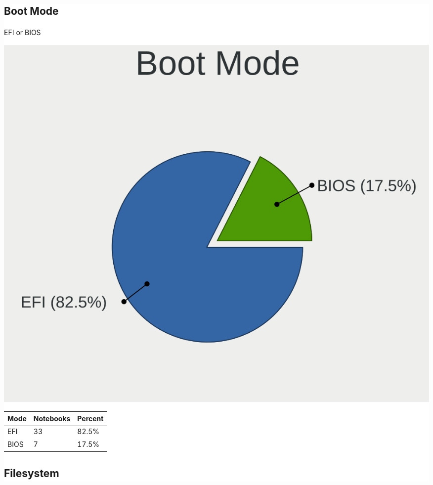 Boot Mode
---------

EFI or BIOS

![Boot Mode](./images/pie_chart/os_boot_mode.svg)


| Mode | Notebooks | Percent |
|------|-----------|---------|
| EFI  | 33        | 82.5%   |
| BIOS | 7         | 17.5%   |

Filesystem
----------
